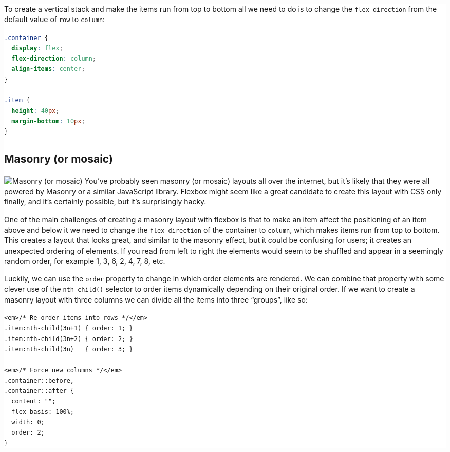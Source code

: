 To create a vertical stack and make the items run from top to bottom all we need to do is to change the `flex-direction` from the default value of `row` to `column`:

```css
.container {
  display: flex;
  flex-direction: column;
  align-items: center;
}

.item {
  height: 40px;
  margin-bottom: 10px;
}

```

## Masonry (or mosaic)

![Masonry (or mosaic)](https://image-control-storage.s3.amazonaws.com/2024/09/01125208/image-219-1024x833.png)
You’ve probably seen masonry (or mosaic) layouts all over the internet, but it’s likely that they were all powered by [Masonry](https://masonry.desandro.com/) or a similar JavaScript library. Flexbox might seem like a great candidate to create this layout with CSS only finally, and it’s certainly possible, but it’s surprisingly hacky.

One of the main challenges of creating a masonry layout with flexbox is that to make an item affect the positioning of an item above and below it we need to change the `flex-direction` of the container to `column`, which makes items run from top to bottom. This creates a layout that looks great, and similar to the masonry effect, but it could be confusing for users; it creates an unexpected ordering of elements. If you read from left to right the elements would seem to be shuffled and appear in a seemingly random order, for example 1, 3, 6, 2, 4, 7, 8, etc.

Luckily, we can use the `order` property to change in which order elements are rendered. We can combine that property with some clever use of the `nth-child()` selector to order items dynamically depending on their original order. If we want to create a masonry layout with three columns we can divide all the items into three “groups”, like so:

```
<em>/* Re-order items into rows */</em>
.item:nth-child(3n+1) { order: 1; }
.item:nth-child(3n+2) { order: 2; }
.item:nth-child(3n)   { order: 3; }

<em>/* Force new columns */</em>
.container::before,
.container::after {
  content: "";
  flex-basis: 100%;
  width: 0;
  order: 2;
}

```
